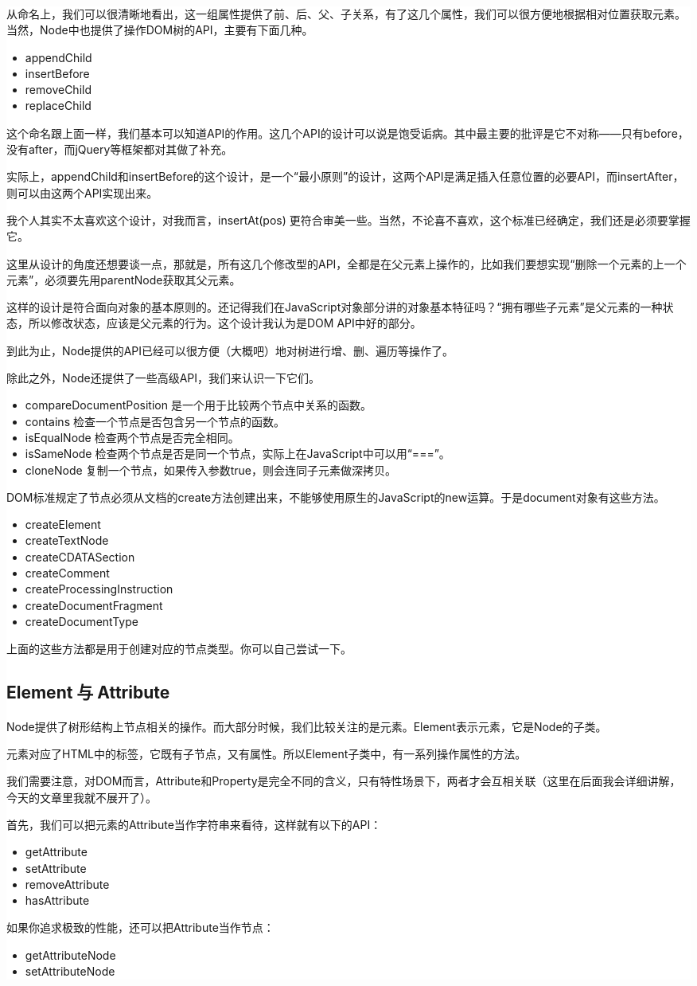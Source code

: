 从命名上，我们可以很清晰地看出，这一组属性提供了前、后、父、子关系，有了这几个属性，我们可以很方便地根据相对位置获取元素。当然，Node中也提供了操作DOM树的API，主要有下面几种。

*   appendChild
*   insertBefore
*   removeChild
*   replaceChild

这个命名跟上面一样，我们基本可以知道API的作用。这几个API的设计可以说是饱受诟病。其中最主要的批评是它不对称——只有before，没有after，而jQuery等框架都对其做了补充。

实际上，appendChild和insertBefore的这个设计，是一个“最小原则”的设计，这两个API是满足插入任意位置的必要API，而insertAfter，则可以由这两个API实现出来。

我个人其实不太喜欢这个设计，对我而言，insertAt(pos) 更符合审美一些。当然，不论喜不喜欢，这个标准已经确定，我们还是必须要掌握它。

这里从设计的角度还想要谈一点，那就是，所有这几个修改型的API，全都是在父元素上操作的，比如我们要想实现“删除一个元素的上一个元素”，必须要先用parentNode获取其父元素。

这样的设计是符合面向对象的基本原则的。还记得我们在JavaScript对象部分讲的对象基本特征吗？“拥有哪些子元素”是父元素的一种状态，所以修改状态，应该是父元素的行为。这个设计我认为是DOM API中好的部分。

到此为止，Node提供的API已经可以很方便（大概吧）地对树进行增、删、遍历等操作了。

除此之外，Node还提供了一些高级API，我们来认识一下它们。

*   compareDocumentPosition 是一个用于比较两个节点中关系的函数。
*   contains 检查一个节点是否包含另一个节点的函数。
*   isEqualNode 检查两个节点是否完全相同。
*   isSameNode 检查两个节点是否是同一个节点，实际上在JavaScript中可以用“===”。
*   cloneNode 复制一个节点，如果传入参数true，则会连同子元素做深拷贝。

DOM标准规定了节点必须从文档的create方法创建出来，不能够使用原生的JavaScript的new运算。于是document对象有这些方法。

*   createElement
*   createTextNode
*   createCDATASection
*   createComment
*   createProcessingInstruction
*   createDocumentFragment
*   createDocumentType

上面的这些方法都是用于创建对应的节点类型。你可以自己尝试一下。

## Element 与 Attribute

Node提供了树形结构上节点相关的操作。而大部分时候，我们比较关注的是元素。Element表示元素，它是Node的子类。

元素对应了HTML中的标签，它既有子节点，又有属性。所以Element子类中，有一系列操作属性的方法。

我们需要注意，对DOM而言，Attribute和Property是完全不同的含义，只有特性场景下，两者才会互相关联（这里在后面我会详细讲解，今天的文章里我就不展开了）。

首先，我们可以把元素的Attribute当作字符串来看待，这样就有以下的API：

*   getAttribute
*   setAttribute
*   removeAttribute
*   hasAttribute

如果你追求极致的性能，还可以把Attribute当作节点：

*   getAttributeNode
*   setAttributeNode
